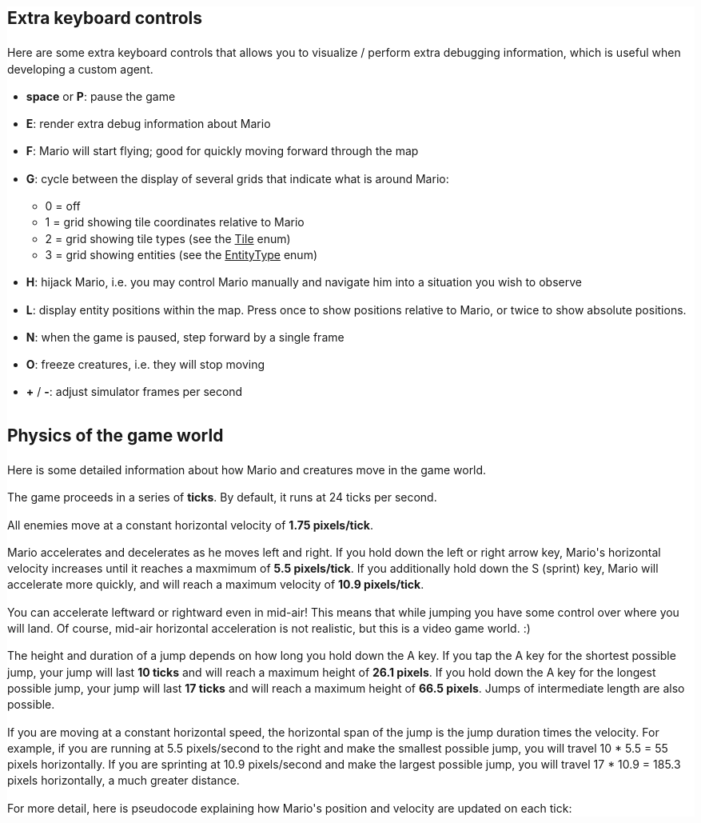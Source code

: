 ## Extra keyboard controls 

Here are some extra keyboard controls that allows you to visualize / perform extra debugging information, which is useful when developing a custom agent.

- __space__ or __P__: pause the game
- __E__: render extra debug information about Mario
- __F__: Mario will start flying; good for quickly moving forward through the map
- __G__: cycle between the display of several grids that indicate what is around Mario:

   * 0 = off
   * 1 = grid showing tile coordinates relative to Mario
   * 2 = grid showing tile types (see the [Tile](https://ksvi.mff.cuni.cz/~dingle/2020-1/ai_1/mario/api.html#Tile) enum)
   * 3 = grid showing entities (see the [EntityType](https://ksvi.mff.cuni.cz/~dingle/2020-1/ai_1/mario/api.html#EntityType) enum)
 
- __H__: hijack Mario, i.e. you may control Mario manually and navigate him into a situation you wish to observe
- __L__: display entity positions within the map.  Press once to show positions relative to Mario,
         or twice to show absolute positions.
- __N__: when the game is paused, step forward by a single frame
- __O__: freeze creatures, i.e. they will stop moving
- __+__ / __-__: adjust simulator frames per second

## Physics of the game world

Here is some detailed information about how Mario and creatures move in the game world.

The game proceeds in a series of __ticks__.  By default, it runs at 24 ticks per second.

All enemies move at a constant horizontal velocity of __1.75 pixels/tick__.

Mario accelerates and decelerates as he moves left and right.  If you hold down the left or right arrow key, Mario's horizontal velocity increases until it reaches a maxmimum of __5.5 pixels/tick__.  If you additionally hold down the S (sprint) key, Mario will accelerate more quickly, and will reach a maximum velocity of __10.9 pixels/tick__.

You can accelerate leftward or rightward even in mid-air!  This means that while jumping you have some control over where you will land.  Of course, mid-air horizontal acceleration is not realistic, but this is a video game world.  :)

The height and duration of a jump depends on how long you hold down the A key.  If you tap the A key for the shortest possible jump, your jump will last __10 ticks__ and will reach a maximum height of __26.1 pixels__.  If you hold down the A key for the longest possible jump, your jump will last __17 ticks__ and will reach a maximum height of __66.5 pixels__.  Jumps of intermediate length are also possible.

If you are moving at a constant horizontal speed, the horizontal span of the jump is the jump duration times the velocity.  For example, if you are running at 5.5 pixels/second to the right and make the smallest possible jump, you will travel 10 * 5.5 = 55 pixels horizontally.  If you are sprinting at 10.9 pixels/second and make the largest possible jump, you will travel 17 * 10.9 = 185.3 pixels horizontally, a much greater distance.

For more detail, here is pseudocode explaining how Mario's position and velocity are updated on each tick:
